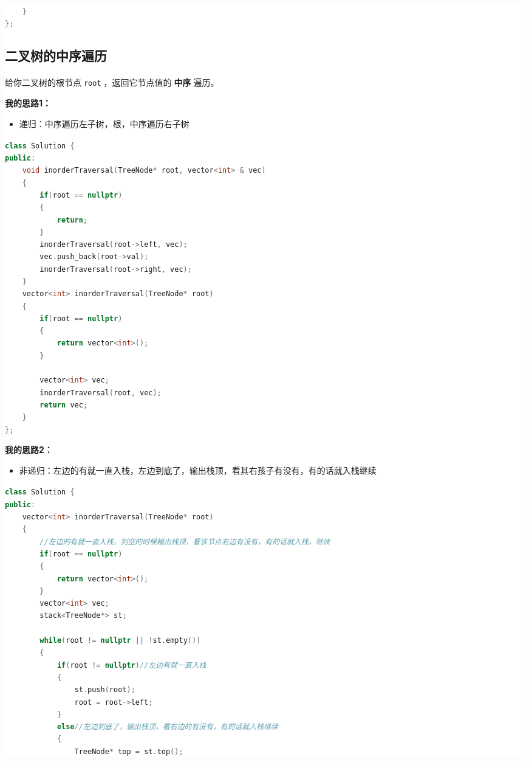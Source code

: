 ```cpp
    }
};
```

## 二叉树的中序遍历

给你二叉树的根节点 `root` ，返回它节点值的 **中序** 遍历。

**我的思路1：**

- 递归：中序遍历左子树，根，中序遍历右子树

```cpp
class Solution {
public:
    void inorderTraversal(TreeNode* root, vector<int> & vec)
    {
        if(root == nullptr) 
        {
            return;
        }
        inorderTraversal(root->left, vec);
        vec.push_back(root->val);
        inorderTraversal(root->right, vec);
    }
    vector<int> inorderTraversal(TreeNode* root) 
    {
        if(root == nullptr)
        {
            return vector<int>();
        }

        vector<int> vec;
        inorderTraversal(root, vec);
        return vec;
    }
};
```

**我的思路2：**

- 非递归：左边的有就一直入栈，左边到底了，输出栈顶，看其右孩子有没有，有的话就入栈继续

```cpp
class Solution {
public:
    vector<int> inorderTraversal(TreeNode* root) 
    {
        //左边的有就一直入栈，到空的时候输出栈顶，看该节点右边有没有，有的话就入栈，继续
        if(root == nullptr)
        {
            return vector<int>();
        }
        vector<int> vec;
        stack<TreeNode*> st;

        while(root != nullptr || !st.empty())
        {
            if(root != nullptr)//左边有就一直入栈
            {
                st.push(root);
                root = root->left;
            }
            else//左边到底了，输出栈顶，看右边的有没有，有的话就入栈继续
            {
                TreeNode* top = st.top();
```